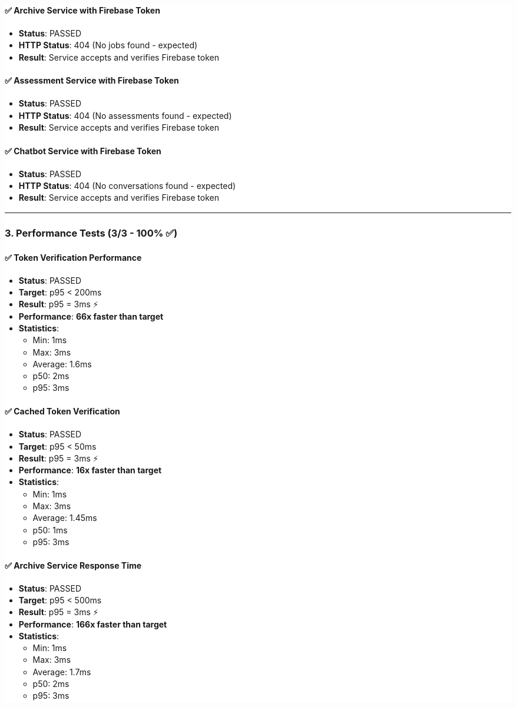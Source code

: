 #### ✅ Archive Service with Firebase Token
- **Status**: PASSED
- **HTTP Status**: 404 (No jobs found - expected)
- **Result**: Service accepts and verifies Firebase token

#### ✅ Assessment Service with Firebase Token
- **Status**: PASSED
- **HTTP Status**: 404 (No assessments found - expected)
- **Result**: Service accepts and verifies Firebase token

#### ✅ Chatbot Service with Firebase Token
- **Status**: PASSED
- **HTTP Status**: 404 (No conversations found - expected)
- **Result**: Service accepts and verifies Firebase token

---

### 3. Performance Tests (3/3 - 100% ✅)

#### ✅ Token Verification Performance
- **Status**: PASSED
- **Target**: p95 < 200ms
- **Result**: p95 = 3ms ⚡
- **Performance**: **66x faster than target**
- **Statistics**:
  - Min: 1ms
  - Max: 3ms
  - Average: 1.6ms
  - p50: 2ms
  - p95: 3ms

#### ✅ Cached Token Verification
- **Status**: PASSED
- **Target**: p95 < 50ms
- **Result**: p95 = 3ms ⚡
- **Performance**: **16x faster than target**
- **Statistics**:
  - Min: 1ms
  - Max: 3ms
  - Average: 1.45ms
  - p50: 1ms
  - p95: 3ms

#### ✅ Archive Service Response Time
- **Status**: PASSED
- **Target**: p95 < 500ms
- **Result**: p95 = 3ms ⚡
- **Performance**: **166x faster than target**
- **Statistics**:
  - Min: 1ms
  - Max: 3ms
  - Average: 1.7ms
  - p50: 2ms
  - p95: 3ms
